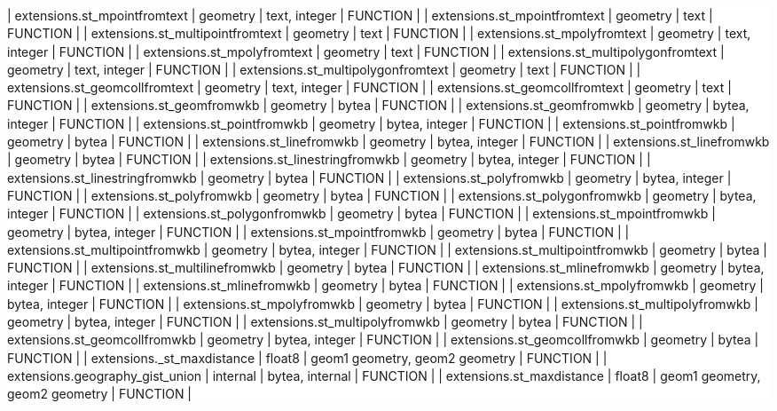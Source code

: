 | extensions.st_mpointfromtext | geometry | text, integer | FUNCTION |
| extensions.st_mpointfromtext | geometry | text | FUNCTION |
| extensions.st_multipointfromtext | geometry | text | FUNCTION |
| extensions.st_mpolyfromtext | geometry | text, integer | FUNCTION |
| extensions.st_mpolyfromtext | geometry | text | FUNCTION |
| extensions.st_multipolygonfromtext | geometry | text, integer | FUNCTION |
| extensions.st_multipolygonfromtext | geometry | text | FUNCTION |
| extensions.st_geomcollfromtext | geometry | text, integer | FUNCTION |
| extensions.st_geomcollfromtext | geometry | text | FUNCTION |
| extensions.st_geomfromwkb | geometry | bytea | FUNCTION |
| extensions.st_geomfromwkb | geometry | bytea, integer | FUNCTION |
| extensions.st_pointfromwkb | geometry | bytea, integer | FUNCTION |
| extensions.st_pointfromwkb | geometry | bytea | FUNCTION |
| extensions.st_linefromwkb | geometry | bytea, integer | FUNCTION |
| extensions.st_linefromwkb | geometry | bytea | FUNCTION |
| extensions.st_linestringfromwkb | geometry | bytea, integer | FUNCTION |
| extensions.st_linestringfromwkb | geometry | bytea | FUNCTION |
| extensions.st_polyfromwkb | geometry | bytea, integer | FUNCTION |
| extensions.st_polyfromwkb | geometry | bytea | FUNCTION |
| extensions.st_polygonfromwkb | geometry | bytea, integer | FUNCTION |
| extensions.st_polygonfromwkb | geometry | bytea | FUNCTION |
| extensions.st_mpointfromwkb | geometry | bytea, integer | FUNCTION |
| extensions.st_mpointfromwkb | geometry | bytea | FUNCTION |
| extensions.st_multipointfromwkb | geometry | bytea, integer | FUNCTION |
| extensions.st_multipointfromwkb | geometry | bytea | FUNCTION |
| extensions.st_multilinefromwkb | geometry | bytea | FUNCTION |
| extensions.st_mlinefromwkb | geometry | bytea, integer | FUNCTION |
| extensions.st_mlinefromwkb | geometry | bytea | FUNCTION |
| extensions.st_mpolyfromwkb | geometry | bytea, integer | FUNCTION |
| extensions.st_mpolyfromwkb | geometry | bytea | FUNCTION |
| extensions.st_multipolyfromwkb | geometry | bytea, integer | FUNCTION |
| extensions.st_multipolyfromwkb | geometry | bytea | FUNCTION |
| extensions.st_geomcollfromwkb | geometry | bytea, integer | FUNCTION |
| extensions.st_geomcollfromwkb | geometry | bytea | FUNCTION |
| extensions._st_maxdistance | float8 | geom1 geometry, geom2 geometry | FUNCTION |
| extensions.geography_gist_union | internal | bytea, internal | FUNCTION |
| extensions.st_maxdistance | float8 | geom1 geometry, geom2 geometry | FUNCTION |